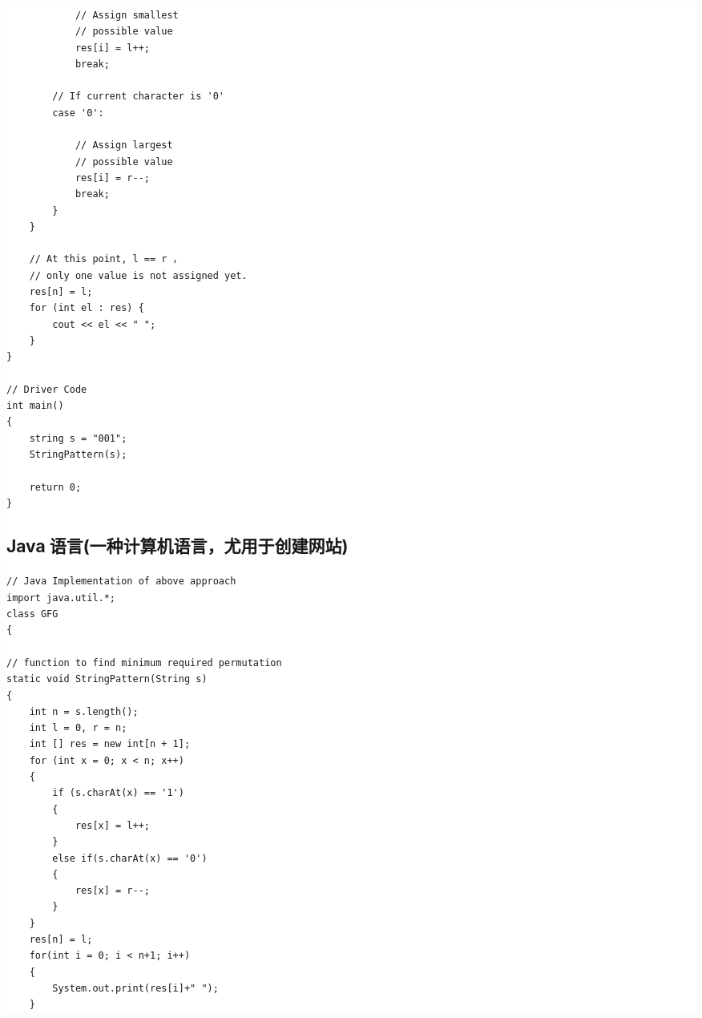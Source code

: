 ```
            // Assign smallest
            // possible value
            res[i] = l++;
            break;

        // If current character is '0'
        case '0':

            // Assign largest
            // possible value
            res[i] = r--;
            break;
        }
    }

    // At this point, l == r ，
    // only one value is not assigned yet.
    res[n] = l;
    for (int el : res) {
        cout << el << " ";
    }
}

// Driver Code
int main()
{
    string s = "001";
    StringPattern(s);

    return 0;
}
```

## Java 语言(一种计算机语言，尤用于创建网站)

```
// Java Implementation of above approach
import java.util.*;
class GFG
{

// function to find minimum required permutation
static void StringPattern(String s)
{
    int n = s.length();
    int l = 0, r = n; 
    int [] res = new int[n + 1];
    for (int x = 0; x < n; x++)
    {
        if (s.charAt(x) == '1')
        {
            res[x] = l++;
        }
        else if(s.charAt(x) == '0')
        {
            res[x] = r--;
        }
    }    
    res[n] = l;
    for(int i = 0; i < n+1; i++)
    {
        System.out.print(res[i]+" ");
    }
```